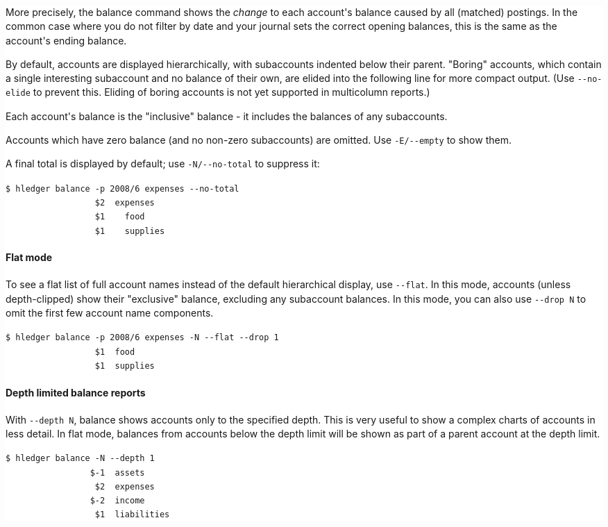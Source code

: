 ``` {.shell}
```

More precisely, the balance command shows the *change* to each account's
balance caused by all (matched) postings. In the common case where you
do not filter by date and your journal sets the correct opening
balances, this is the same as the account's ending balance.

By default, accounts are displayed hierarchically, with subaccounts
indented below their parent. "Boring" accounts, which contain a single
interesting subaccount and no balance of their own, are elided into the
following line for more compact output. (Use `--no-elide` to prevent
this. Eliding of boring accounts is not yet supported in multicolumn
reports.)

Each account's balance is the "inclusive" balance - it includes the
balances of any subaccounts.

Accounts which have zero balance (and no non-zero subaccounts) are
omitted. Use `-E/--empty` to show them.

A final total is displayed by default; use `-N/--no-total` to suppress
it:

``` {.shell}
$ hledger balance -p 2008/6 expenses --no-total
                  $2  expenses
                  $1    food
                  $1    supplies
```

#### Flat mode

To see a flat list of full account names instead of the default
hierarchical display, use `--flat`. In this mode, accounts (unless
depth-clipped) show their "exclusive" balance, excluding any subaccount
balances. In this mode, you can also use `--drop N` to omit the first
few account name components.

``` {.shell}
$ hledger balance -p 2008/6 expenses -N --flat --drop 1
                  $1  food
                  $1  supplies
```

#### Depth limited balance reports

With `--depth N`, balance shows accounts only to the specified depth.
This is very useful to show a complex charts of accounts in less detail.
In flat mode, balances from accounts below the depth limit will be shown
as part of a parent account at the depth limit.

``` {.shell}
$ hledger balance -N --depth 1
                 $-1  assets
                  $2  expenses
                 $-2  income
                  $1  liabilities
```
